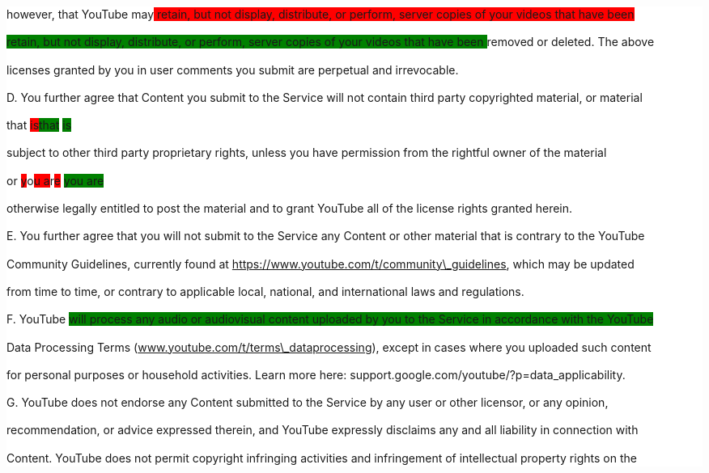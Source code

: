 
</span>however, that YouTube may<span style="background-color: red;"> retain, but not display, distribute, or perform, server copies of your videos that have been</span>


<span style="background-color: green;">retain, but not display, distribute, or perform, server copies of your videos that have been </span>removed or deleted. The above<span style="background-color: red;"> </span><span style="background-color: green;">


</span>licenses granted by you in user comments you submit are perpetual and irrevocable.


D. You further agree that Content you submit to the Service will not contain third party copyrighted material, or material<span style="background-color: red;">


that</span> <span style="background-color: red;">is</span><span style="background-color: green;">that</span> <span style="background-color: green;">is


</span>subject to other third party proprietary rights, unless you have permission from the rightful owner of the material<span style="background-color: red;">


or</span> <span style="background-color: red;">y</span>o<span style="background-color: red;">u a</span>r<span style="background-color: red;">e</span> <span style="background-color: green;">you are


</span>otherwise legally entitled to post the material and to grant YouTube all of the license rights granted herein.


E. You further agree that you will not submit to the Service any Content or other material that is contrary to the YouTube


Community Guidelines, currently found at https://www.youtube.com/t/community\_guidelines, which may be updated


from time to time, or contrary to applicable local, national, and international laws and regulations.


F. YouTube <span style="background-color: green;">will process any audio or audiovisual content uploaded by you to the Service in accordance with the YouTube


Data Processing Terms (www.youtube.com/t/terms\_dataprocessing), except in cases where you uploaded such content


for personal purposes or household activities. Learn more here: support.google.com/youtube/?p=data\_applicability.


G. YouTube </span>does not endorse any Content submitted to the Service by any user or other licensor, or any opinion,


recommendation, or advice expressed therein, and YouTube expressly disclaims any and all liability in connection with


Content. YouTube does not permit copyright infringing activities and infringement of intellectual property rights on the

